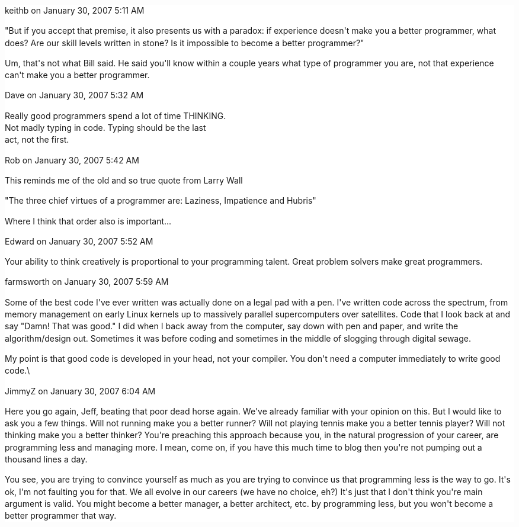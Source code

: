keithb on January 30, 2007 5:11 AM

"But if you accept that premise, it also presents us with a paradox: if
experience doesn't make you a better programmer, what does? Are our
skill levels written in stone? Is it impossible to become a better
programmer?"

Um, that's not what Bill said. He said you'll know within a couple years
what type of programmer you are, not that experience can't make you a
better programmer.

Dave on January 30, 2007 5:32 AM

Really good programmers spend a lot of time THINKING.\
 Not madly typing in code. Typing should be the last\
 act, not the first.

Rob on January 30, 2007 5:42 AM

This reminds me of the old and so true quote from Larry Wall

"The three chief virtues of a programmer are: Laziness, Impatience and
Hubris"

Where I think that order also is important...

Edward on January 30, 2007 5:52 AM

Your ability to think creatively is proportional to your programming
talent. Great problem solvers make great programmers.

farmsworth on January 30, 2007 5:59 AM

Some of the best code I've ever written was actually done on a legal pad
with a pen. I've written code across the spectrum, from memory
management on early Linux kernels up to massively parallel
supercomputers over satellites. Code that I look back at and say "Damn!
That was good." I did when I back away from the computer, say down with
pen and paper, and write the algorithm/design out. Sometimes it was
before coding and sometimes in the middle of slogging through digital
sewage.

My point is that good code is developed in your head, not your compiler.
You don't need a computer immediately to write good code.\

JimmyZ on January 30, 2007 6:04 AM

Here you go again, Jeff, beating that poor dead horse again. We've
already familiar with your opinion on this. But I would like to ask you
a few things. Will not running make you a better runner? Will not
playing tennis make you a better tennis player? Will not thinking make
you a better thinker? You're preaching this approach because you, in the
natural progression of your career, are programming less and managing
more. I mean, come on, if you have this much time to blog then you're
not pumping out a thousand lines a day.

You see, you are trying to convince yourself as much as you are trying
to convince us that programming less is the way to go. It's ok, I'm not
faulting you for that. We all evolve in our careers (we have no choice,
eh?) It's just that I don't think you're main argument is valid. You
might become a better manager, a better architect, etc. by programming
less, but you won't become a better programmer that way.
